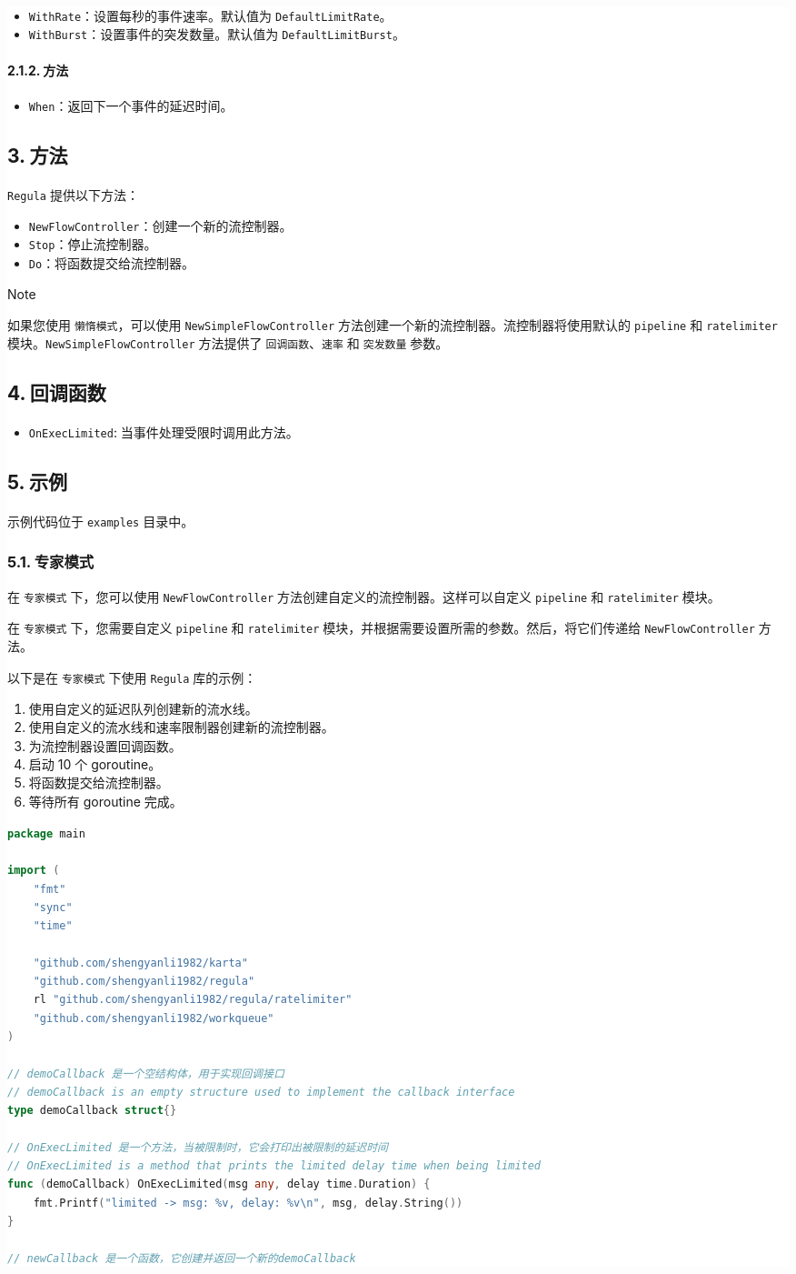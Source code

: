 -   `WithRate`：设置每秒的事件速率。默认值为 `DefaultLimitRate`。
-   `WithBurst`：设置事件的突发数量。默认值为 `DefaultLimitBurst`。

#### 2.1.2. 方法

-   `When`：返回下一个事件的延迟时间。

## 3. 方法

`Regula` 提供以下方法：

-   `NewFlowController`：创建一个新的流控制器。
-   `Stop`：停止流控制器。
-   `Do`：将函数提交给流控制器。

> [!NOTE]
> 如果您使用 `懒惰模式`，可以使用 `NewSimpleFlowController` 方法创建一个新的流控制器。流控制器将使用默认的 `pipeline` 和 `ratelimiter` 模块。`NewSimpleFlowController` 方法提供了 `回调函数`、`速率` 和 `突发数量` 参数。

## 4. 回调函数

-   `OnExecLimited`: 当事件处理受限时调用此方法。

## 5. 示例

示例代码位于 `examples` 目录中。

### 5.1. 专家模式

在 `专家模式` 下，您可以使用 `NewFlowController` 方法创建自定义的流控制器。这样可以自定义 `pipeline` 和 `ratelimiter` 模块。

在 `专家模式` 下，您需要自定义 `pipeline` 和 `ratelimiter` 模块，并根据需要设置所需的参数。然后，将它们传递给 `NewFlowController` 方法。

以下是在 `专家模式` 下使用 `Regula` 库的示例：

1. 使用自定义的延迟队列创建新的流水线。
2. 使用自定义的流水线和速率限制器创建新的流控制器。
3. 为流控制器设置回调函数。
4. 启动 10 个 goroutine。
5. 将函数提交给流控制器。
6. 等待所有 goroutine 完成。

```go
package main

import (
	"fmt"
	"sync"
	"time"

	"github.com/shengyanli1982/karta"
	"github.com/shengyanli1982/regula"
	rl "github.com/shengyanli1982/regula/ratelimiter"
	"github.com/shengyanli1982/workqueue"
)

// demoCallback 是一个空结构体，用于实现回调接口
// demoCallback is an empty structure used to implement the callback interface
type demoCallback struct{}

// OnExecLimited 是一个方法，当被限制时，它会打印出被限制的延迟时间
// OnExecLimited is a method that prints the limited delay time when being limited
func (demoCallback) OnExecLimited(msg any, delay time.Duration) {
	fmt.Printf("limited -> msg: %v, delay: %v\n", msg, delay.String())
}

// newCallback 是一个函数，它创建并返回一个新的demoCallback
```